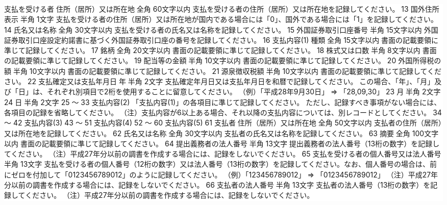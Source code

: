 支払を受ける者
住所（居所）又は所在地 全角 60文字以内 支払を受ける者の住所（居所）又は所在地を記録してください。
13 国外住所表示 半角 1文字 支払を受ける者の住所（居所）又は所在地が国内である場合には「0」、国外である場合には「1」を記録してください。
14 氏名又は名称 全角 30文字以内 支払を受ける者の氏名又は名称を記録してください。
15 外国証券取引口座番号 半角 15文字以内 外国証券取引口座設定約諾書に基づく外国証券取引口座の番号を記録してください。
16
支払内容(1)
種類 全角 15文字以内 書面の記載要領に準じて記録してください。
17 銘柄 全角 20文字以内 書面の記載要領に準じて記録してください。
18 株式又は口数 半角 8文字以内 書面の記載要領に準じて記録してください。
19 配当等の金額 半角 10文字以内 書面の記載要領に準じて記録してください。
20 外国所得税の額 半角 10文字以内 書面の記載要領に準じて記録してください。
21 源泉徴収税額 半角 10文字以内 書面の記載要領に準じて記録してください。
22
支払確定又は支払年月日
年 半角 2文字 支払確定年月日又は支払年月日を和暦で記録してください。
この場合、「年」、「月」及び「日」は、それぞれ別項目で2桁を使用することに留意してください。
（例）「平成28年9月30日」 ⇒ 「28,09,30」
23 月 半角 2文字
24 日 半角 2文字
25
～
33
支払内容(2)
「支払内容(1)」の各項目に準じて記録してください。
ただし、記録すべき事項がない場合には、各項目の記録を省略してください。
（注）支払内容が6以上ある場合、それ以降の支払内容については、別レコードとしてください。
34
～
42
支払内容(3)
43
～
51
支払内容(4)
52
～
60
支払内容(5)
61
支払者
住所（居所）又は所在地 全角 50文字以内 支払者の住所（居所）又は所在地を記録してください。
62 氏名又は名称 全角 30文字以内 支払者の氏名又は名称を記録してください。
63 摘要 全角 100文字以内 書面の記載要領に準じて記録してください。
64 提出義務者の法人番号 半角 13文字
提出義務者の法人番号（13桁の数字）を記録してください。
（注）平成27年分以前の調書を作成する場合には、記録をしないでください。
65 支払を受ける者の個人番号又は法人番号 半角 13文字
支払を受ける者の個人番号（12桁の数字）又は法人番号（13桁の数字）を記録してください。なお、個人番号の場合は、前にゼロを付加して「0123456789012」のように記録してください。
（例）「123456789012」 ⇒ 「0123456789012」
（注）平成27年分以前の調書を作成する場合には、記録をしないでください。
66 支払者の法人番号 半角 13文字
支払者の法人番号（13桁の数字）を記録してください。
（注）平成27年分以前の調書を作成する場合には、記録をしないでください。

